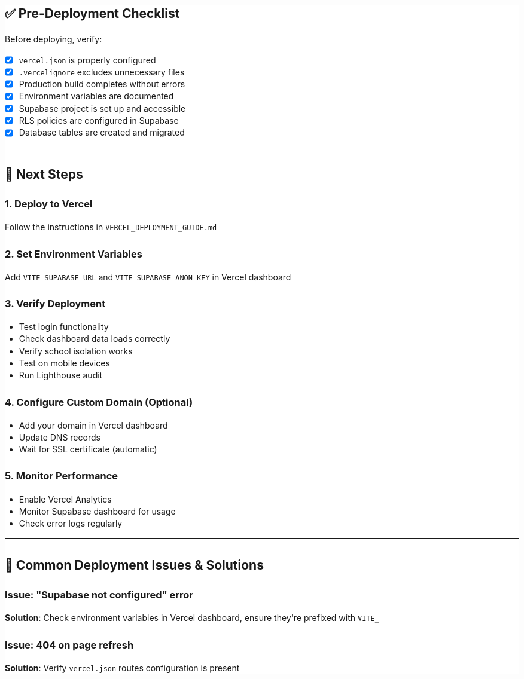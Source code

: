 
## ✅ Pre-Deployment Checklist

Before deploying, verify:

- [x] `vercel.json` is properly configured
- [x] `.vercelignore` excludes unnecessary files
- [x] Production build completes without errors
- [x] Environment variables are documented
- [x] Supabase project is set up and accessible
- [x] RLS policies are configured in Supabase
- [x] Database tables are created and migrated

---

## 📖 Next Steps

### 1. Deploy to Vercel
Follow the instructions in `VERCEL_DEPLOYMENT_GUIDE.md`

### 2. Set Environment Variables
Add `VITE_SUPABASE_URL` and `VITE_SUPABASE_ANON_KEY` in Vercel dashboard

### 3. Verify Deployment
- Test login functionality
- Check dashboard data loads correctly
- Verify school isolation works
- Test on mobile devices
- Run Lighthouse audit

### 4. Configure Custom Domain (Optional)
- Add your domain in Vercel dashboard
- Update DNS records
- Wait for SSL certificate (automatic)

### 5. Monitor Performance
- Enable Vercel Analytics
- Monitor Supabase dashboard for usage
- Check error logs regularly

---

## 🐛 Common Deployment Issues & Solutions

### Issue: "Supabase not configured" error
**Solution**: Check environment variables in Vercel dashboard, ensure they're prefixed with `VITE_`

### Issue: 404 on page refresh
**Solution**: Verify `vercel.json` routes configuration is present
